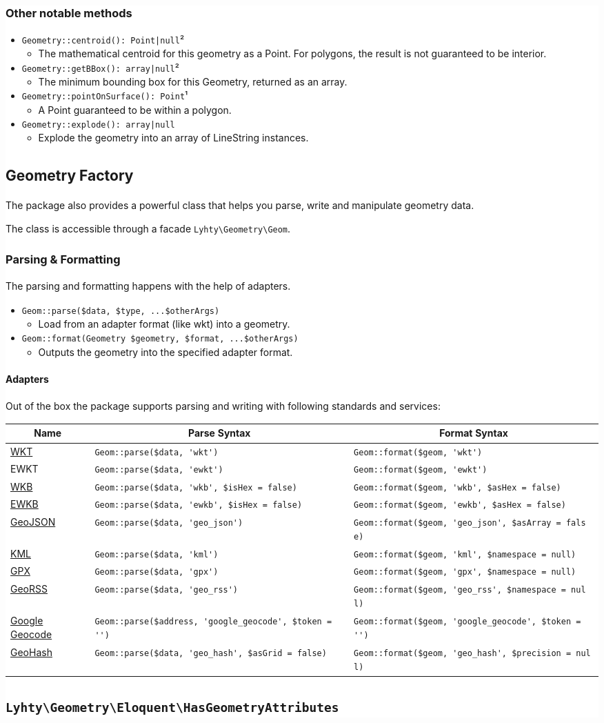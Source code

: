 ### Other notable methods

- `Geometry::centroid(): Point|null`²
  - The mathematical centroid for this geometry as a Point. For polygons, the result is not
    guaranteed to be interior.
- `Geometry::getBBox(): array|null`²
  - The minimum bounding box for this Geometry, returned as an array.
- `Geometry::pointOnSurface(): Point`¹
  - A Point guaranteed to be within a polygon.
- `Geometry::explode(): array|null`
  - Explode the geometry into an array of LineString instances.

## Geometry Factory

The package also provides a powerful class that helps you parse, write and manipulate geometry data.

The class is accessible through a facade `Lyhty\Geometry\Geom`.

### Parsing & Formatting

The parsing and formatting happens with the help of adapters.

- `Geom::parse($data, $type, ...$otherArgs)`
  - Load from an adapter format (like wkt) into a geometry.
- `Geom::format(Geometry $geometry, $format, ...$otherArgs)`
  - Outputs the geometry into the specified adapter format.

#### Adapters

Out of the box the package supports parsing and writing with following standards and services:

| Name                                     | Parse Syntax                                           | Format Syntax                                        |
|------------------------------------------|--------------------------------------------------------|------------------------------------------------------|
| [WKT](https://bit.ly/3d1F8b8)            | `Geom::parse($data, 'wkt')`                            | `Geom::format($geom, 'wkt')`                         |
| EWKT                                     | `Geom::parse($data, 'ewkt')`                           | `Geom::format($geom, 'ewkt')`                        |
| [WKB](https://bit.ly/3RQTw4J)            | `Geom::parse($data, 'wkb', $isHex = false)`            | `Geom::format($geom, 'wkb', $asHex = false)`         |
| [EWKB](https://bit.ly/3U1ykLc)           | `Geom::parse($data, 'ewkb', $isHex = false)`           | `Geom::format($geom, 'ewkb', $asHex = false)`        |
| [GeoJSON](https://geojson.org)           | `Geom::parse($data, 'geo_json')`                       | `Geom::format($geom, 'geo_json', $asArray = false)`  |
| [KML](https://bit.ly/3RJ9PRg)            | `Geom::parse($data, 'kml')`                            | `Geom::format($geom, 'kml', $namespace = null)`     |
| [GPX](https://bit.ly/2vO2vw2)            | `Geom::parse($data, 'gpx')`                            | `Geom::format($geom, 'gpx', $namespace = null)`     |
| [GeoRSS](https://bit.ly/3RQGO6b)         | `Geom::parse($data, 'geo_rss')`                        | `Geom::format($geom, 'geo_rss', $namespace = null)` |
| [Google Geocode](https://bit.ly/3eGE6lt) | `Geom::parse($address, 'google_geocode', $token = '')` | `Geom::format($geom, 'google_geocode', $token = '')` |
| [GeoHash](https://bit.ly/3eyAl1j)        | `Geom::parse($data, 'geo_hash', $asGrid = false)`      | `Geom::format($geom, 'geo_hash', $precision = null)` |

## `Lyhty\Geometry\Eloquent\HasGeometryAttributes`
